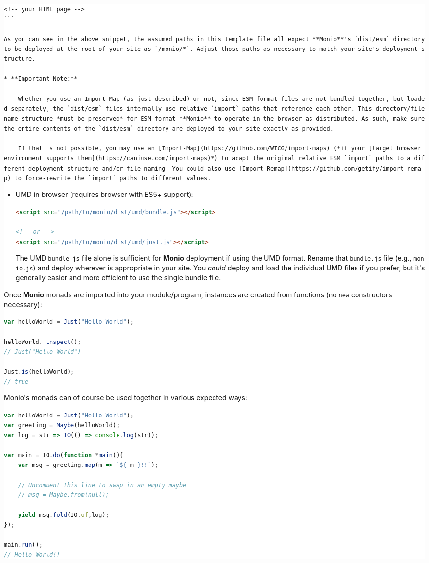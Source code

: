     <!-- your HTML page -->
    ```

    As you can see in the above snippet, the assumed paths in this template file all expect **Monio**'s `dist/esm` directory to be deployed at the root of your site as `/monio/*`. Adjust those paths as necessary to match your site's deployment structure.

    * **Important Note:**

        Whether you use an Import-Map (as just described) or not, since ESM-format files are not bundled together, but loaded separately, the `dist/esm` files internally use relative `import` paths that reference each other. This directory/filename structure *must be preserved* for ESM-format **Monio** to operate in the browser as distributed. As such, make sure the entire contents of the `dist/esm` directory are deployed to your site exactly as provided.

        If that is not possible, you may use an [Import-Map](https://github.com/WICG/import-maps) (*if your [target browser environment supports them](https://caniuse.com/import-maps)*) to adapt the original relative ESM `import` paths to a different deployment structure and/or file-naming. You could also use [Import-Remap](https://github.com/getify/import-remap) to force-rewrite the `import` paths to different values.

* UMD in browser (requires browser with ES5+ support):

   ```html
   <script src="/path/to/monio/dist/umd/bundle.js"></script>

   <!-- or -->
   <script src="/path/to/monio/dist/umd/just.js"></script>
   ```

   The UMD `bundle.js` file alone is sufficient for **Monio** deployment if using the UMD format. Rename that `bundle.js` file (e.g., `monio.js`) and deploy wherever is appropriate in your site. You *could* deploy and load the individual UMD files if you prefer, but it's generally easier and more efficient to use the single bundle file.

Once **Monio** monads are imported into your module/program, instances are created from functions (no `new` constructors necessary):

```js
var helloWorld = Just("Hello World");

helloWorld._inspect();
// Just("Hello World")

Just.is(helloWorld);
// true
```

Monio's monads can of course be used together in various expected ways:

```js
var helloWorld = Just("Hello World");
var greeting = Maybe(helloWorld);
var log = str => IO(() => console.log(str));

var main = IO.do(function *main(){
    var msg = greeting.map(m => `${ m }!!`);

    // Uncomment this line to swap in an empty maybe
    // msg = Maybe.from(null);

    yield msg.fold(IO.of,log);
});

main.run();
// Hello World!!
```
